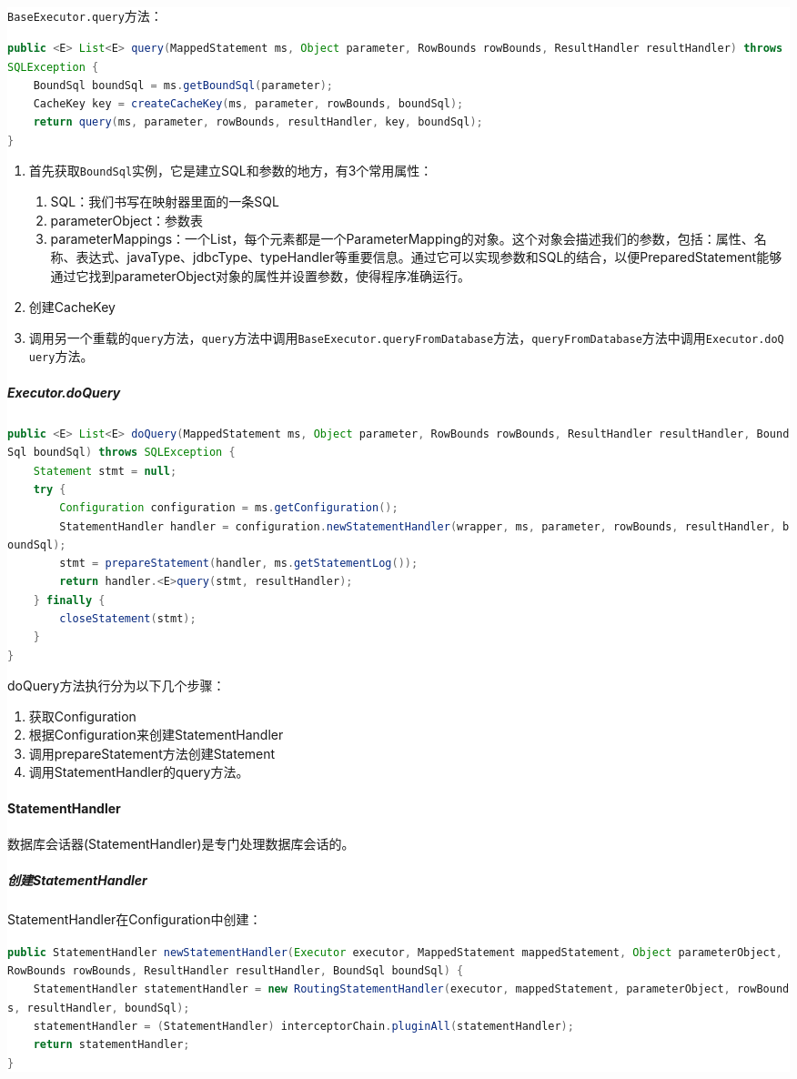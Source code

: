 `BaseExecutor.query`方法：

```java
public <E> List<E> query(MappedStatement ms, Object parameter, RowBounds rowBounds, ResultHandler resultHandler) throws SQLException {
    BoundSql boundSql = ms.getBoundSql(parameter);
    CacheKey key = createCacheKey(ms, parameter, rowBounds, boundSql);
    return query(ms, parameter, rowBounds, resultHandler, key, boundSql);
}
```

1. 首先获取`BoundSql`实例，它是建立SQL和参数的地方，有3个常用属性：

    1. SQL：我们书写在映射器里面的一条SQL
    2. parameterObject：参数表
    3. parameterMappings：一个List，每个元素都是一个ParameterMapping的对象。这个对象会描述我们的参数，包括：属性、名称、表达式、javaType、jdbcType、typeHandler等重要信息。通过它可以实现参数和SQL的结合，以便PreparedStatement能够通过它找到parameterObject对象的属性并设置参数，使得程序准确运行。

2. 创建CacheKey
3. 调用另一个重载的`query`方法，`query`方法中调用`BaseExecutor.queryFromDatabase`方法，`queryFromDatabase`方法中调用`Executor.doQuery`方法。

##### Executor.doQuery

```java
public <E> List<E> doQuery(MappedStatement ms, Object parameter, RowBounds rowBounds, ResultHandler resultHandler, BoundSql boundSql) throws SQLException {
    Statement stmt = null;
    try {
        Configuration configuration = ms.getConfiguration();
        StatementHandler handler = configuration.newStatementHandler(wrapper, ms, parameter, rowBounds, resultHandler, boundSql);
        stmt = prepareStatement(handler, ms.getStatementLog());
        return handler.<E>query(stmt, resultHandler);
    } finally {
        closeStatement(stmt);
    }
}
```

doQuery方法执行分为以下几个步骤：

1. 获取Configuration
2. 根据Configuration来创建StatementHandler
3. 调用prepareStatement方法创建Statement
4. 调用StatementHandler的query方法。

#### StatementHandler

数据库会话器(StatementHandler)是专门处理数据库会话的。

##### 创建StatementHandler

StatementHandler在Configuration中创建：

```java
public StatementHandler newStatementHandler(Executor executor, MappedStatement mappedStatement, Object parameterObject, RowBounds rowBounds, ResultHandler resultHandler, BoundSql boundSql) {
    StatementHandler statementHandler = new RoutingStatementHandler(executor, mappedStatement, parameterObject, rowBounds, resultHandler, boundSql);
    statementHandler = (StatementHandler) interceptorChain.pluginAll(statementHandler);
    return statementHandler;
}
```
